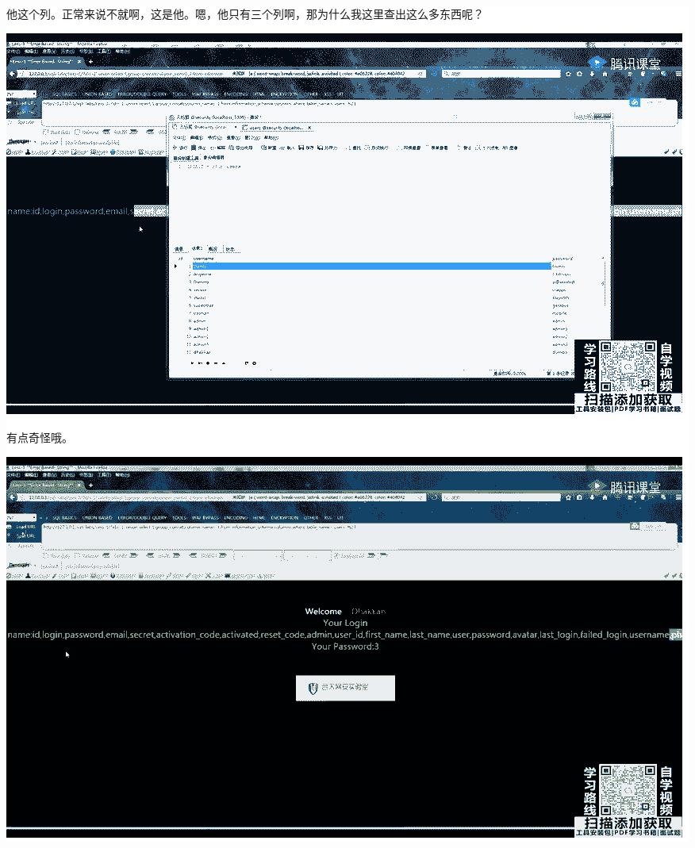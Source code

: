 他这个列。正常来说不就啊，这是他。嗯，他只有三个列啊，那为什么我这里查出这么多东西呢？

![](img/f03aea37cb6c4009c7ee2a46693d2c8a_168.png)

有点奇怪哦。

![](img/f03aea37cb6c4009c7ee2a46693d2c8a_170.png)
